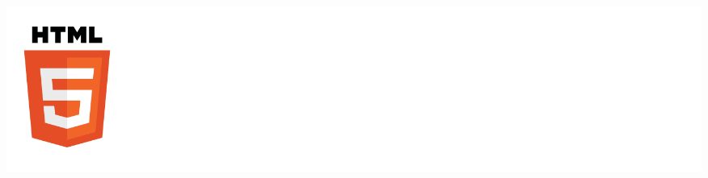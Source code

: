 <img src="https://github.com/AdityaPandey03/Movie-Booking/blob/9115533c3d658d1763a4d1e1196700b80c6ee7fa/public/images/html.png" width="150" height="200"/>